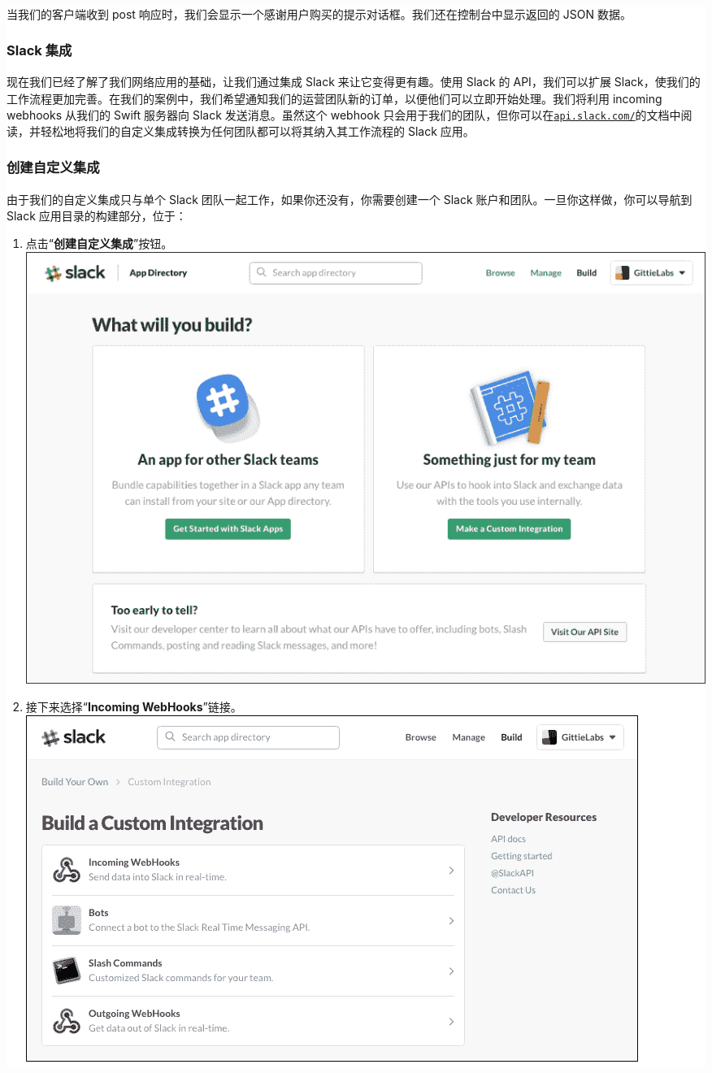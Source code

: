 当我们的客户端收到 post 响应时，我们会显示一个感谢用户购买的提示对话框。我们还在控制台中显示返回的 JSON 数据。

### Slack 集成

现在我们已经了解了我们网络应用的基础，让我们通过集成 Slack 来让它变得更有趣。使用 Slack 的 API，我们可以扩展 Slack，使我们的工作流程更加完善。在我们的案例中，我们希望通知我们的运营团队新的订单，以便他们可以立即开始处理。我们将利用 incoming webhooks 从我们的 Swift 服务器向 Slack 发送消息。虽然这个 webhook 只会用于我们的团队，但你可以在[`api.slack.com/`](https://api.slack.com/)的文档中阅读，并轻松地将我们的自定义集成转换为任何团队都可以将其纳入其工作流程的 Slack 应用。

### 创建自定义集成

由于我们的自定义集成只与单个 Slack 团队一起工作，如果你还没有，你需要创建一个 Slack 账户和团队。一旦你这样做，你可以导航到 Slack 应用目录的构建部分，位于：

1.  点击“**创建自定义集成**”按钮。![创建自定义集成](img/image_10_003.jpg)

1.  接下来选择“**Incoming WebHooks**”链接。![创建自定义集成](img/image_10_004.jpg)
